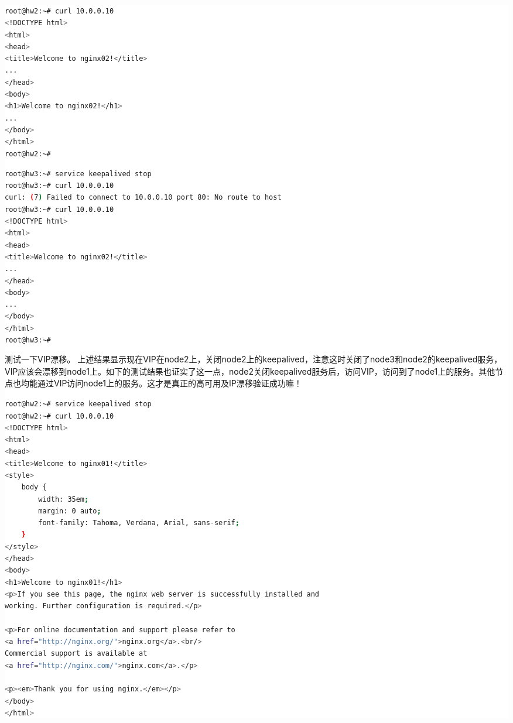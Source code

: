 ```bash
root@hw2:~# curl 10.0.0.10
<!DOCTYPE html>
<html>
<head>
<title>Welcome to nginx02!</title>
...
</head>
<body>
<h1>Welcome to nginx02!</h1>
...
</body>
</html>
root@hw2:~#
```
```bash
root@hw3:~# service keepalived stop
root@hw3:~# curl 10.0.0.10
curl: (7) Failed to connect to 10.0.0.10 port 80: No route to host
root@hw3:~# curl 10.0.0.10
<!DOCTYPE html>
<html>
<head>
<title>Welcome to nginx02!</title>
...
</head>
<body>
...
</body>
</html>
root@hw3:~#
```


测试一下VIP漂移。
上述结果显示现在VIP在node2上，关闭node2上的keepalived，注意这时关闭了node3和node2的keepalived服务，VIP应该会漂移到node1上。如下的测试结果也证实了这一点，node2关闭keepalived服务后，访问VIP，访问到了node1上的服务。其他节点也均能通过VIP访问node1上的服务。这才是真正的高可用及IP漂移验证成功嘛！

```bash
root@hw2:~# service keepalived stop
root@hw2:~# curl 10.0.0.10
<!DOCTYPE html>
<html>
<head>
<title>Welcome to nginx01!</title>
<style>
    body {
        width: 35em;
        margin: 0 auto;
        font-family: Tahoma, Verdana, Arial, sans-serif;
    }
</style>
</head>
<body>
<h1>Welcome to nginx01!</h1>
<p>If you see this page, the nginx web server is successfully installed and
working. Further configuration is required.</p>

<p>For online documentation and support please refer to
<a href="http://nginx.org/">nginx.org</a>.<br/>
Commercial support is available at
<a href="http://nginx.com/">nginx.com</a>.</p>

<p><em>Thank you for using nginx.</em></p>
</body>
</html>
```